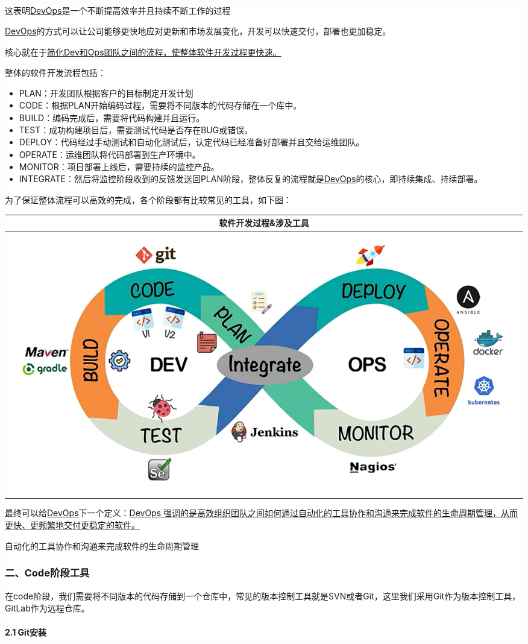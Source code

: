 这表明[DevOps]()是一个不断提高效率并且持续不断工作的过程

[DevOps]()的方式可以让公司能够更快地应对更新和市场发展变化，开发可以快速交付，部署也更加稳定。

核心就在于[简化Dev和Ops团队之间的流程，使整体软件开发过程更快速。]()

整体的软件开发流程包括：

- PLAN：开发团队根据客户的目标制定开发计划
- CODE：根据PLAN开始编码过程，需要将不同版本的代码存储在一个库中。
- BUILD：编码完成后，需要将代码构建并且运行。
- TEST：成功构建项目后，需要测试代码是否存在BUG或错误。
- DEPLOY：代码经过手动测试和自动化测试后，认定代码已经准备好部署并且交给运维团队。
- OPERATE：运维团队将代码部署到生产环境中。
- MONITOR：项目部署上线后，需要持续的监控产品。
- INTEGRATE：然后将监控阶段收到的反馈发送回PLAN阶段，整体反复的流程就是[DevOps]()的核心，即持续集成、持续部署。

为了保证整体流程可以高效的完成，各个阶段都有比较常见的工具，如下图：

|               软件开发过程&涉及工具                |
| :--------------------------------------: |
| ![2021-11-23_175935](../../img/kubernetes/kubernetes_devops/2021-11-23_175935.png) |

最终可以给[DevOps]()下一个定义：[DevOps 强调的是高效组织团队之间如何通过自动化的工具协作和沟通来完成软件的生命周期管理，从而更快、更频繁地交付更稳定的软件。]()

自动化的工具协作和沟通来完成软件的生命周期管理

### 二、Code阶段工具

在code阶段，我们需要将不同版本的代码存储到一个仓库中，常见的版本控制工具就是SVN或者Git，这里我们采用Git作为版本控制工具，GitLab作为远程仓库。

#### 2.1 Git安装
